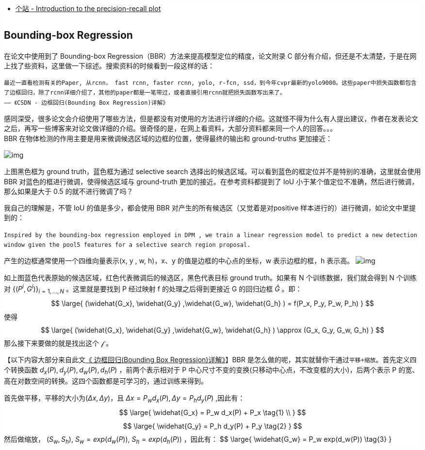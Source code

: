 - [个站 - Introduction to the precision-recall plot](https://classeval.wordpress.com/introduction/introduction-to-the-precision-recall-plot/)

## Bounding-box Regression

在论文中使用到了 Bounding-box Regression（BBR）方法来提高模型定位的精度，论文附录 C 部分有介绍，但还是不太清楚，于是在网上找了些资料，这里做一下综述。搜索资料的时候看到一段这样的话：
```
最近一直看检测有关的Paper, 从rcnn， fast rcnn, faster rcnn, yolo, r-fcn, ssd，到今年cvpr最新的yolo9000。这些paper中损失函数都包含了边框回归，除了rcnn详细介绍了，其他的paper都是一笔带过，或者直接引用rcnn就把损失函数写出来了。
—— 《CSDN - 边框回归(Bounding Box Regression)详解》
```

感同深受，很多论文会介绍使用了哪些方法，但是都没有对使用的方法进行详细的介绍。这就怪不得为什么有人提出建议，作者在发表论文之后，再写一些博客来对论文做详细的介绍。很奇怪的是，在网上看资料，大部分资料都来同一个人的回答。。。  
BBR 在物体检测的作用主要是用来微调候选区域的边框的位置，使得最终的输出和 ground-truths 更加接近：

![img](https://wx2.sinaimg.cn/large/69d4185bly1fy1plu2l72j20df07ogml.jpg)

上图黑色框为 ground truth，蓝色框为通过 selective search 选择出的候选区域。可以看到蓝色的框定位并不是特别的准确，这里就会使用 BBR 对蓝色的框进行微调，使得候选区域与 ground-truth 更加的接近。在参考资料都提到了 IoU 小于某个值定位不准确，然后进行微调，那么如果是大于 0.5 的就不进行微调了吗？

我自己的理解是，不管 IoU 的值是多少，都会使用 BBR 对产生的所有候选区（又觉着是对positive 样本进行的）进行微调，如论文中里提到的：
```
Inspired by the bounding-box regression employed in DPM , we train a linear regression model to predict a new detection window given the pool5 features for a selective search region proposal.
```


产生的边框通常使用一个四维向量表示(x, y , w, h)，x、y 的值是边框的中心点的坐标，w 表示边框的框，h 表示高。
![img](https://ws1.sinaimg.cn/large/69d4185bly1fy1pqetxykj20c5087mx7.jpg)

如上图蓝色代表原始的候选区域，红色代表微调后的候选区，黑色代表目标 ground truth。如果有 N 个训练数据，我们就会得到 N 个训练对 $\{ (P^i, G^i)\}_{i=1,...,N}$ 。这里就是要找到 P 经过映射 f 的处理之后得到更接近 G 的回归边框 $\widehat{G}$ 。即：
$$
\large{
(\widehat{G_x}, \widehat{G_y} ,\widehat{G_w}, \widehat{G_h} ) = f(P_x, P_y, P_w, P_h)   
}
$$
使得 
$$
\large{
(\widehat{G_x}, \widehat{G_y} ,\widehat{G_w}, \widehat{G_h} ) \approx (G_x, G_y, G_w, G_h) 
}
$$
那么接下来要做的就是找出这个 $\mathcal{f}$ 。

【以下内容大部分来自此文[《 边框回归(Bounding Box Regression)详解》](https://blog.csdn.net/zijin0802034/article/details/77685438)】BBR 是怎么做的呢，其实就替你干通过`平移+缩放`。首先定义四个转换函数 $d_x(P),d_y(P),d_w(P),d_h(P)$ ，前两个表示相对于 P 中心尺寸不变的变换(只移动中心点，不改变框的大小)，后两个表示 P 的宽、高在对数空间的转换。这四个函数都是可学习的，通过训练来得到。

首先做平移，平移的大小为$( \Delta{x},\Delta{y} )$，且 $\Delta{x} = P_w d_x(P) , \Delta{y} = P_h d_y(P)$ ,因此有：
$$
\large{
\widehat{G_x} = P_w d_x(P) + P_x  \tag{1} \\
}
$$
$$
\large{
\widehat{G_y} = P_h d_y(P) + P_y  \tag{2} 
}
$$
然后做缩放， $(S_w, S_h) ,\ S_w = exp(d_w(P)), \ S_h =exp(d_h(P))$ ，因此有：
$$
\large{
\widehat{G_w} = P_w exp(d_w(P)) \tag{3} 
}